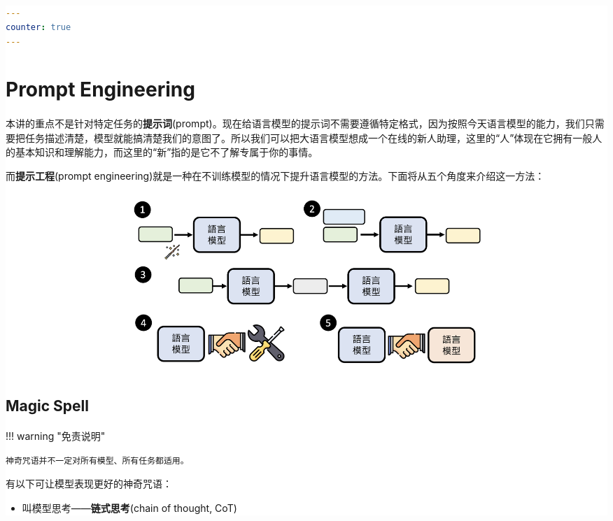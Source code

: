 ```yaml
---
counter: true
---
```


# Prompt Engineering

本讲的重点不是针对特定任务的**提示词**(prompt)。现在给语言模型的提示词不需要遵循特定格式，因为按照今天语言模型的能力，我们只需要把任务描述清楚，模型就能搞清楚我们的意图了。所以我们可以把大语言模型想成一个在线的新人助理，这里的“人”体现在它拥有一般人的基本知识和理解能力，而这里的“新”指的是它不了解专属于你的事情。

而**提示工程**(prompt engineering)就是一种在不训练模型的情况下提升语言模型的方法。下面将从五个角度来介绍这一方法：

<div style="text-align: center">
    <img src="images/lec2/1.png" width=60%/>
</div>


## Magic Spell

!!! warning "免责说明"

    神奇咒语并不一定对所有模型、所有任务都适用。

有以下可让模型表现更好的神奇咒语：

- 叫模型思考——**链式思考**(chain of thought, CoT)

    <div style="text-align: center">